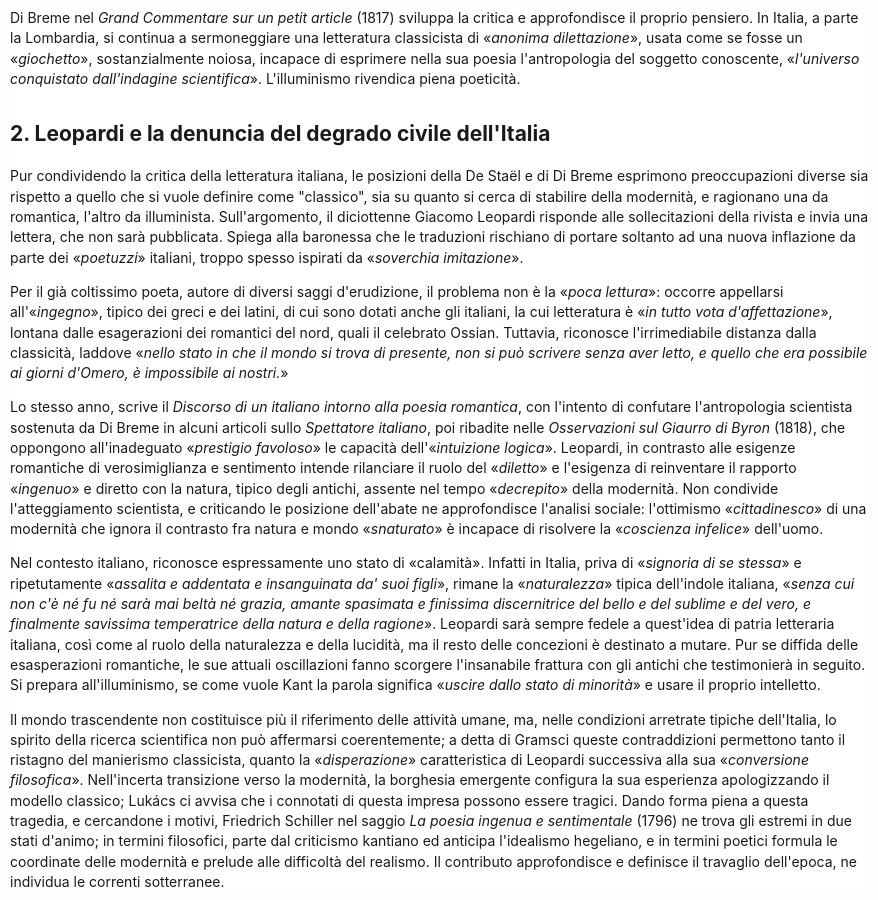 Di Breme nel *Grand Commentare sur un petit article* (1817) sviluppa la critica e approfondisce il proprio pensiero. In Italia, a parte la Lombardia, si continua a sermoneggiare una letteratura classicista di «*anonima dilettazione*», usata come se fosse un «*giochetto*», sostanzialmente noiosa, incapace di esprimere nella sua poesia l'antropologia del soggetto conoscente, «*l'universo conquistato dall'indagine scientifica*». L'illuminismo rivendica piena poeticità.

## 2. Leopardi e la denuncia del degrado civile dell'Italia

Pur condividendo la critica della letteratura italiana, le posizioni della De Staël e di Di Breme esprimono preoccupazioni diverse sia rispetto a quello che si vuole definire come "classico", sia su quanto si cerca di stabilire della modernità, e ragionano una da romantica, l'altro da illuminista. Sull'argomento, il diciottenne Giacomo Leopardi risponde alle sollecitazioni della rivista e invia una lettera, che non sarà pubblicata. Spiega alla baronessa che le traduzioni rischiano di portare soltanto ad una nuova inflazione da parte dei «*poetuzzi*» italiani, troppo spesso ispirati da «*soverchia imitazione*».

Per il già coltissimo poeta, autore di diversi saggi d'erudizione, il problema non è la «*poca lettura*»: occorre appellarsi all'«*ingegno*», tipico dei greci e dei latini, di cui sono dotati anche gli italiani, la cui letteratura è «*in tutto vota d'affettazione*», lontana dalle esagerazioni dei romantici del nord, quali il celebrato Ossian. Tuttavia, riconosce l'irrimediabile distanza dalla classicità, laddove «*nello stato in che il mondo si trova di presente, non si può scrivere senza aver letto, e quello che era possibile ai giorni d'Omero, è impossibile ai nostri.*»

Lo stesso anno, scrive il *Discorso di un italiano intorno alla poesia romantica*, con l'intento di confutare l'antropologia scientista sostenuta da Di Breme in alcuni articoli sullo *Spettatore italiano*, poi ribadite nelle *Osservazioni sul Giaurro di Byron* (1818), che oppongono all'inadeguato «*prestigio favoloso*» le capacità dell'«*intuizione logica*». Leopardi, in contrasto alle esigenze romantiche di verosimiglianza e sentimento intende rilanciare il ruolo del «*diletto*» e l'esigenza di reinventare il rapporto «*ingenuo*» e diretto con la natura, tipico degli antichi, assente nel tempo «*decrepito*» della modernità. Non condivide l'atteggiamento scientista, e criticando le posizione dell'abate ne approfondisce l'analisi sociale: l'ottimismo «*cittadinesco*» di una modernità che ignora il contrasto fra natura e mondo «*snaturato*» è incapace di risolvere la «*coscienza infelice*» dell'uomo.

Nel contesto italiano, riconosce espressamente uno stato di «calamità». Infatti in Italia, priva di «*signoria di se stessa*» e ripetutamente «*assalita e addentata e insanguinata da' suoi figli*», rimane la «*naturalezza*» tipica dell'indole italiana, «*senza cui non c'è né fu né sarà mai beltà né grazia, amante spasimata e finissima discernitrice del bello e del sublime e del vero, e finalmente savissima temperatrice della natura e della ragione*». Leopardi sarà sempre fedele a quest'idea di patria letteraria italiana, così come al ruolo della naturalezza e della lucidità, ma il resto delle concezioni è destinato a mutare. Pur se diffida delle esasperazioni romantiche, le sue attuali oscillazioni fanno scorgere l'insanabile frattura con gli antichi che testimonierà in seguito. Si prepara all'illuminismo, se come vuole Kant la parola significa «*uscire dallo stato di minorità*» e usare il proprio intelletto.

Il mondo trascendente non costituisce più il riferimento delle attività umane, ma, nelle condizioni arretrate tipiche dell'Italia, lo spirito della ricerca scientifica non può affermarsi coerentemente; a detta di Gramsci queste contraddizioni permettono tanto il ristagno del manierismo classicista, quanto la «*disperazione*» caratteristica di Leopardi successiva alla sua «*conversione filosofica*». Nell'incerta transizione verso la modernità, la borghesia emergente configura la sua esperienza apologizzando il modello classico; Lukács ci avvisa che i connotati di questa impresa possono essere tragici. Dando forma piena a questa tragedia, e cercandone i motivi, Friedrich Schiller nel saggio *La poesia ingenua e sentimentale* (1796) ne trova gli estremi in due stati d'animo; in termini filosofici, parte dal criticismo kantiano ed anticipa l'idealismo hegeliano, e in termini poetici formula le coordinate delle modernità e prelude alle difficoltà del realismo. Il contributo approfondisce e definisce il travaglio dell'epoca, ne individua le correnti sotterranee.
